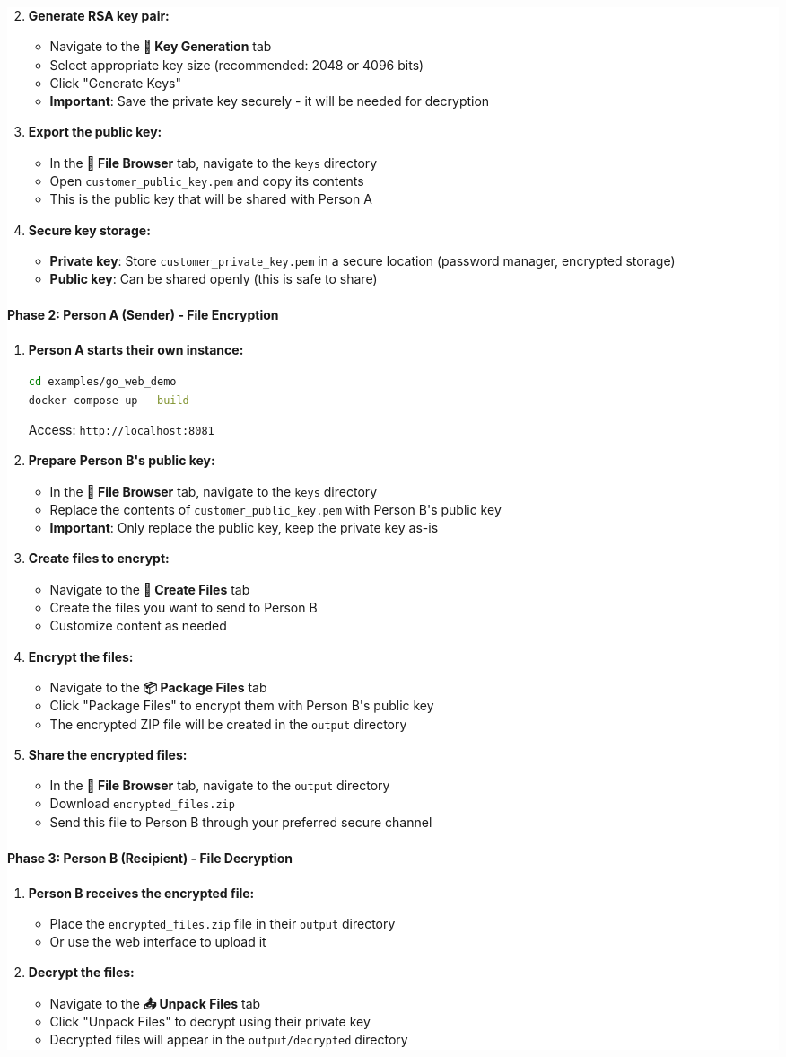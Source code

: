2. **Generate RSA key pair:**
   - Navigate to the **🔑 Key Generation** tab
   - Select appropriate key size (recommended: 2048 or 4096 bits)
   - Click "Generate Keys"
   - **Important**: Save the private key securely - it will be needed for decryption

3. **Export the public key:**
   - In the **📁 File Browser** tab, navigate to the `keys` directory
   - Open `customer_public_key.pem` and copy its contents
   - This is the public key that will be shared with Person A

4. **Secure key storage:**
   - **Private key**: Store `customer_private_key.pem` in a secure location (password manager, encrypted storage)
   - **Public key**: Can be shared openly (this is safe to share)

#### Phase 2: Person A (Sender) - File Encryption

1. **Person A starts their own instance:**
   ```bash
   cd examples/go_web_demo
   docker-compose up --build
   ```
   Access: `http://localhost:8081`

2. **Prepare Person B's public key:**
   - In the **📁 File Browser** tab, navigate to the `keys` directory
   - Replace the contents of `customer_public_key.pem` with Person B's public key
   - **Important**: Only replace the public key, keep the private key as-is

3. **Create files to encrypt:**
   - Navigate to the **📄 Create Files** tab
   - Create the files you want to send to Person B
   - Customize content as needed

4. **Encrypt the files:**
   - Navigate to the **📦 Package Files** tab
   - Click "Package Files" to encrypt them with Person B's public key
   - The encrypted ZIP file will be created in the `output` directory

5. **Share the encrypted files:**
   - In the **📁 File Browser** tab, navigate to the `output` directory
   - Download `encrypted_files.zip`
   - Send this file to Person B through your preferred secure channel

#### Phase 3: Person B (Recipient) - File Decryption

1. **Person B receives the encrypted file:**
   - Place the `encrypted_files.zip` file in their `output` directory
   - Or use the web interface to upload it

2. **Decrypt the files:**
   - Navigate to the **📤 Unpack Files** tab
   - Click "Unpack Files" to decrypt using their private key
   - Decrypted files will appear in the `output/decrypted` directory
